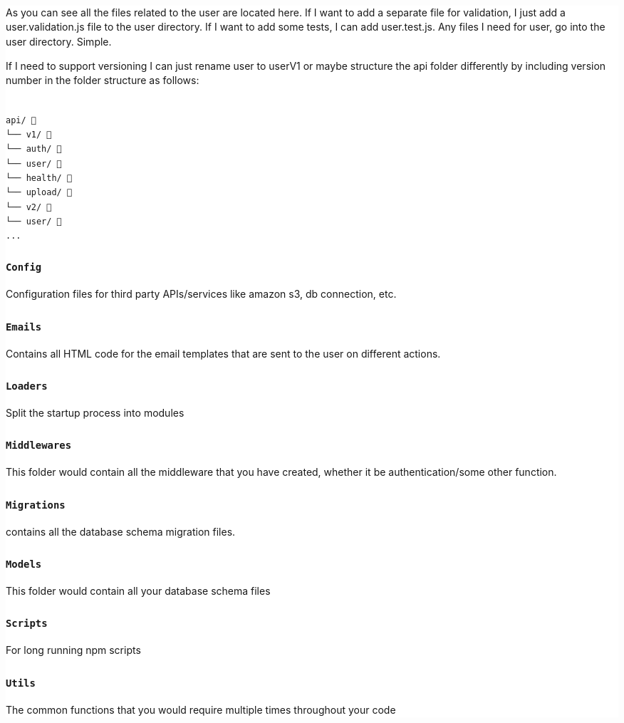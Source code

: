 As you can see all the files related to the user are located here. If I want to add a separate file for validation, I just add a user.validation.js file to the user directory. If I want to add some tests, I can add user.test.js. Any files I need for user, go into the user directory. Simple.

If I need to support versioning I can just rename user to userV1 or maybe structure the api folder differently by including version number in the folder structure as follows:

```

api/ 📁
└── v1/ 📁
└── auth/ 📁
└── user/ 📁
└── health/ 📁
└── upload/ 📁
└── v2/ 📁
└── user/ 📁
...

```

### `Config`

Configuration files for third party APIs/services like amazon s3, db connection, etc.

### `Emails`

Contains all HTML code for the email templates that are sent to the user on different actions.

### `Loaders`

Split the startup process into modules

### `Middlewares`

This folder would contain all the middleware that you have created, whether it be authentication/some other function.

### `Migrations`

contains all the database schema migration files.

### `Models`

This folder would contain all your database schema files

### `Scripts`

For long running npm scripts

### `Utils`

The common functions that you would require multiple times throughout your code
